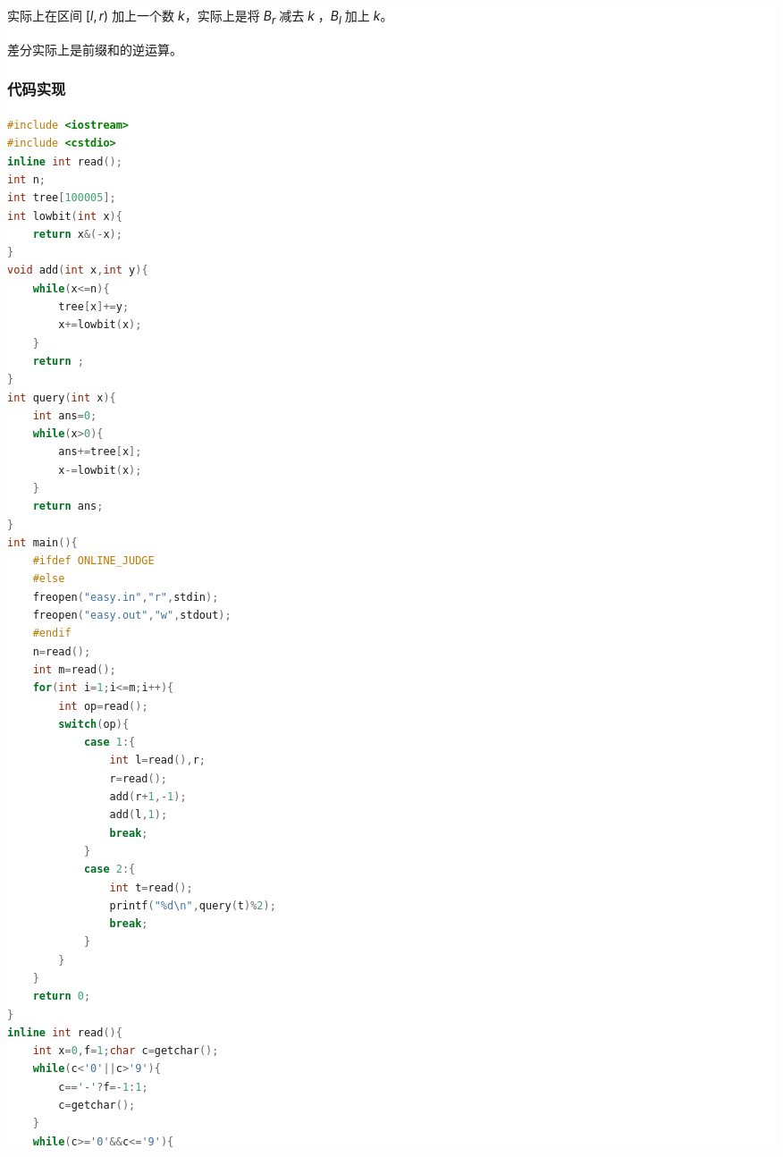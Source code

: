 实际上在区间 $[l,r)$ 加上一个数 $k$，实际上是将 $B_r$ 减去 $k$ ，$B_l$ 加上 $k$。

差分实际上是前缀和的逆运算。

### 代码实现

```cpp
#include <iostream>
#include <cstdio>
inline int read();
int n;
int tree[100005];
int lowbit(int x){
    return x&(-x);
}
void add(int x,int y){
    while(x<=n){
        tree[x]+=y;
        x+=lowbit(x);
    }
    return ;
}
int query(int x){
    int ans=0;
    while(x>0){
        ans+=tree[x];
        x-=lowbit(x);
    }
    return ans;
}
int main(){
    #ifdef ONLINE_JUDGE
    #else
    freopen("easy.in","r",stdin);
    freopen("easy.out","w",stdout);
    #endif
    n=read();
    int m=read();
    for(int i=1;i<=m;i++){
        int op=read();
        switch(op){
            case 1:{
                int l=read(),r;
                r=read();
                add(r+1,-1);
                add(l,1);
                break;
            }
            case 2:{
                int t=read();
                printf("%d\n",query(t)%2);
                break;
            }
        }
    }
    return 0;
}
inline int read(){
    int x=0,f=1;char c=getchar();
    while(c<'0'||c>'9'){
        c=='-'?f=-1:1;
        c=getchar();
    }
    while(c>='0'&&c<='9'){
```